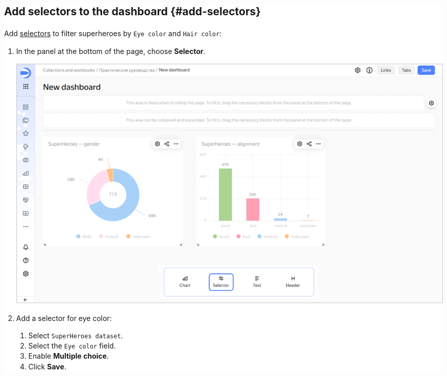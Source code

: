 ## Add selectors to the dashboard {#add-selectors}

Add [selectors](../../datalens/dashboard/selector.md) to filter superheroes by `Eye color` and `Hair color`:

1. In the panel at the bottom of the page, choose **Selector**.

   ![add-selector](../../_assets/datalens/solution-01/14-add-selector.png)

1. Add a selector for eye color:

   1. Select `SuperHeroes dataset`.
   1. Select the `Eye color` field.
   1. Enable **Multiple choice**.
   1. Click **Save**.
